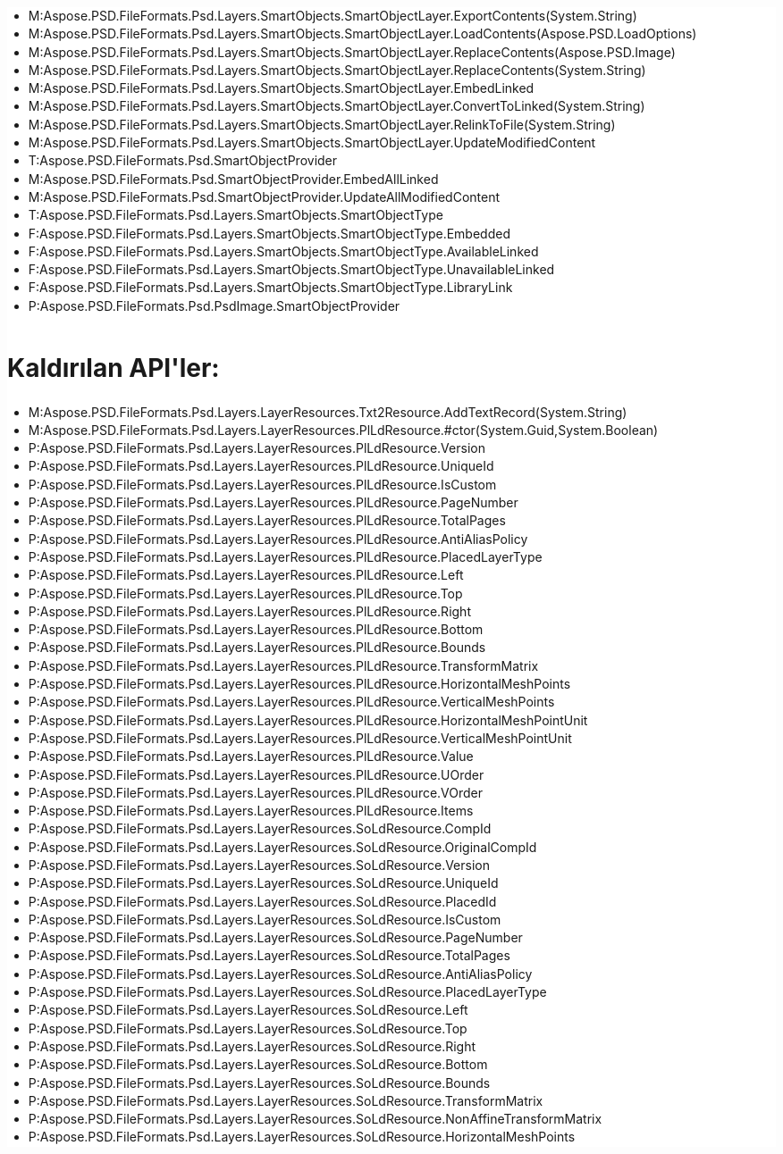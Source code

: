 - M:Aspose.PSD.FileFormats.Psd.Layers.SmartObjects.SmartObjectLayer.ExportContents(System.String)
- M:Aspose.PSD.FileFormats.Psd.Layers.SmartObjects.SmartObjectLayer.LoadContents(Aspose.PSD.LoadOptions)
- M:Aspose.PSD.FileFormats.Psd.Layers.SmartObjects.SmartObjectLayer.ReplaceContents(Aspose.PSD.Image)
- M:Aspose.PSD.FileFormats.Psd.Layers.SmartObjects.SmartObjectLayer.ReplaceContents(System.String)
- M:Aspose.PSD.FileFormats.Psd.Layers.SmartObjects.SmartObjectLayer.EmbedLinked
- M:Aspose.PSD.FileFormats.Psd.Layers.SmartObjects.SmartObjectLayer.ConvertToLinked(System.String)
- M:Aspose.PSD.FileFormats.Psd.Layers.SmartObjects.SmartObjectLayer.RelinkToFile(System.String)
- M:Aspose.PSD.FileFormats.Psd.Layers.SmartObjects.SmartObjectLayer.UpdateModifiedContent
- T:Aspose.PSD.FileFormats.Psd.SmartObjectProvider
- M:Aspose.PSD.FileFormats.Psd.SmartObjectProvider.EmbedAllLinked
- M:Aspose.PSD.FileFormats.Psd.SmartObjectProvider.UpdateAllModifiedContent
- T:Aspose.PSD.FileFormats.Psd.Layers.SmartObjects.SmartObjectType
- F:Aspose.PSD.FileFormats.Psd.Layers.SmartObjects.SmartObjectType.Embedded
- F:Aspose.PSD.FileFormats.Psd.Layers.SmartObjects.SmartObjectType.AvailableLinked
- F:Aspose.PSD.FileFormats.Psd.Layers.SmartObjects.SmartObjectType.UnavailableLinked
- F:Aspose.PSD.FileFormats.Psd.Layers.SmartObjects.SmartObjectType.LibraryLink
- P:Aspose.PSD.FileFormats.Psd.PsdImage.SmartObjectProvider

# **Kaldırılan API'ler:**
- M:Aspose.PSD.FileFormats.Psd.Layers.LayerResources.Txt2Resource.AddTextRecord(System.String)
- M:Aspose.PSD.FileFormats.Psd.Layers.LayerResources.PlLdResource.#ctor(System.Guid,System.Boolean)
- P:Aspose.PSD.FileFormats.Psd.Layers.LayerResources.PlLdResource.Version
- P:Aspose.PSD.FileFormats.Psd.Layers.LayerResources.PlLdResource.UniqueId
- P:Aspose.PSD.FileFormats.Psd.Layers.LayerResources.PlLdResource.IsCustom
- P:Aspose.PSD.FileFormats.Psd.Layers.LayerResources.PlLdResource.PageNumber
- P:Aspose.PSD.FileFormats.Psd.Layers.LayerResources.PlLdResource.TotalPages
- P:Aspose.PSD.FileFormats.Psd.Layers.LayerResources.PlLdResource.AntiAliasPolicy
- P:Aspose.PSD.FileFormats.Psd.Layers.LayerResources.PlLdResource.PlacedLayerType
- P:Aspose.PSD.FileFormats.Psd.Layers.LayerResources.PlLdResource.Left
- P:Aspose.PSD.FileFormats.Psd.Layers.LayerResources.PlLdResource.Top
- P:Aspose.PSD.FileFormats.Psd.Layers.LayerResources.PlLdResource.Right
- P:Aspose.PSD.FileFormats.Psd.Layers.LayerResources.PlLdResource.Bottom
- P:Aspose.PSD.FileFormats.Psd.Layers.LayerResources.PlLdResource.Bounds
- P:Aspose.PSD.FileFormats.Psd.Layers.LayerResources.PlLdResource.TransformMatrix
- P:Aspose.PSD.FileFormats.Psd.Layers.LayerResources.PlLdResource.HorizontalMeshPoints
- P:Aspose.PSD.FileFormats.Psd.Layers.LayerResources.PlLdResource.VerticalMeshPoints
- P:Aspose.PSD.FileFormats.Psd.Layers.LayerResources.PlLdResource.HorizontalMeshPointUnit
- P:Aspose.PSD.FileFormats.Psd.Layers.LayerResources.PlLdResource.VerticalMeshPointUnit
- P:Aspose.PSD.FileFormats.Psd.Layers.LayerResources.PlLdResource.Value
- P:Aspose.PSD.FileFormats.Psd.Layers.LayerResources.PlLdResource.UOrder
- P:Aspose.PSD.FileFormats.Psd.Layers.LayerResources.PlLdResource.VOrder
- P:Aspose.PSD.FileFormats.Psd.Layers.LayerResources.PlLdResource.Items
- P:Aspose.PSD.FileFormats.Psd.Layers.LayerResources.SoLdResource.CompId
- P:Aspose.PSD.FileFormats.Psd.Layers.LayerResources.SoLdResource.OriginalCompId
- P:Aspose.PSD.FileFormats.Psd.Layers.LayerResources.SoLdResource.Version
- P:Aspose.PSD.FileFormats.Psd.Layers.LayerResources.SoLdResource.UniqueId
- P:Aspose.PSD.FileFormats.Psd.Layers.LayerResources.SoLdResource.PlacedId
- P:Aspose.PSD.FileFormats.Psd.Layers.LayerResources.SoLdResource.IsCustom
- P:Aspose.PSD.FileFormats.Psd.Layers.LayerResources.SoLdResource.PageNumber
- P:Aspose.PSD.FileFormats.Psd.Layers.LayerResources.SoLdResource.TotalPages
- P:Aspose.PSD.FileFormats.Psd.Layers.LayerResources.SoLdResource.AntiAliasPolicy
- P:Aspose.PSD.FileFormats.Psd.Layers.LayerResources.SoLdResource.PlacedLayerType
- P:Aspose.PSD.FileFormats.Psd.Layers.LayerResources.SoLdResource.Left
- P:Aspose.PSD.FileFormats.Psd.Layers.LayerResources.SoLdResource.Top
- P:Aspose.PSD.FileFormats.Psd.Layers.LayerResources.SoLdResource.Right
- P:Aspose.PSD.FileFormats.Psd.Layers.LayerResources.SoLdResource.Bottom
- P:Aspose.PSD.FileFormats.Psd.Layers.LayerResources.SoLdResource.Bounds
- P:Aspose.PSD.FileFormats.Psd.Layers.LayerResources.SoLdResource.TransformMatrix
- P:Aspose.PSD.FileFormats.Psd.Layers.LayerResources.SoLdResource.NonAffineTransformMatrix
- P:Aspose.PSD.FileFormats.Psd.Layers.LayerResources.SoLdResource.HorizontalMeshPoints
